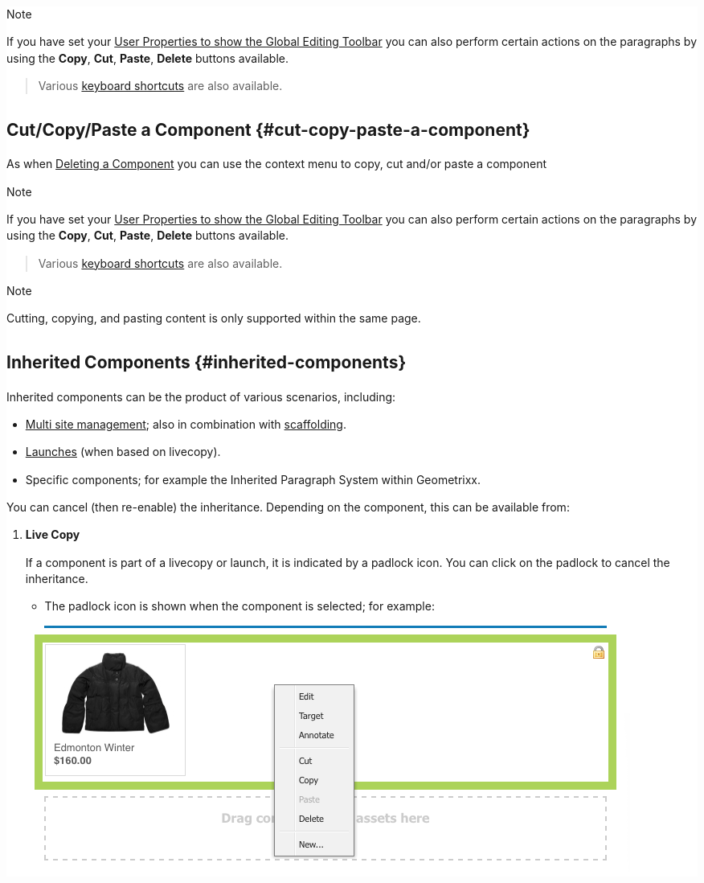 >[!NOTE]
>
>If you have set your [User Properties to show the Global Editing Toolbar](../../../sites/classic-ui-authoring/using/author-env-user-props.md) you can also perform certain actions on the paragraphs by using the **Copy**, **Cut**, **Paste**, **Delete** buttons available.  

>
>Various [keyboard shortcuts](/sites/classic-ui-authoring/using/classic-page-author-keyboard-shortcuts.md) are also available.

## Cut/Copy/Paste a Component {#cut-copy-paste-a-component}

As when [Deleting a Component](#deleting-a-component) you can use the context menu to copy, cut and/or paste a component

>[!NOTE]
>
>If you have set your [User Properties to show the Global Editing Toolbar](../../../sites/classic-ui-authoring/using/author-env-user-props.md) you can also perform certain actions on the paragraphs by using the **Copy**, **Cut**, **Paste**, **Delete** buttons available.  

>
>Various [keyboard shortcuts](/sites/classic-ui-authoring/using/classic-page-author-keyboard-shortcuts.md) are also available.

>[!NOTE]
>
>Cutting, copying, and pasting content is only supported within the same page.

## Inherited Components {#inherited-components}

Inherited components can be the product of various scenarios, including:

* [Multi site management](/sites/administering/using/msm.md); also in combination with [scaffolding](../../../sites/classic-ui-authoring/using/classic-feature-scaffolding.md#scaffolding-with-msm-inheritance).

* [Launches](/sites/classic-ui-authoring/using/classic-launches.md) (when based on livecopy).
* Specific components; for example the Inherited Paragraph System within Geometrixx.

You can cancel (then re-enable) the inheritance. Depending on the component, this can be available from:

1. **Live Copy**

   If a component is part of a livecopy or launch, it is indicated by a padlock icon. You can click on the padlock to cancel the inheritance.

    * The padlock icon is shown when the component is selected; for example:

   ![](assets/chlimage_1-75.png)
